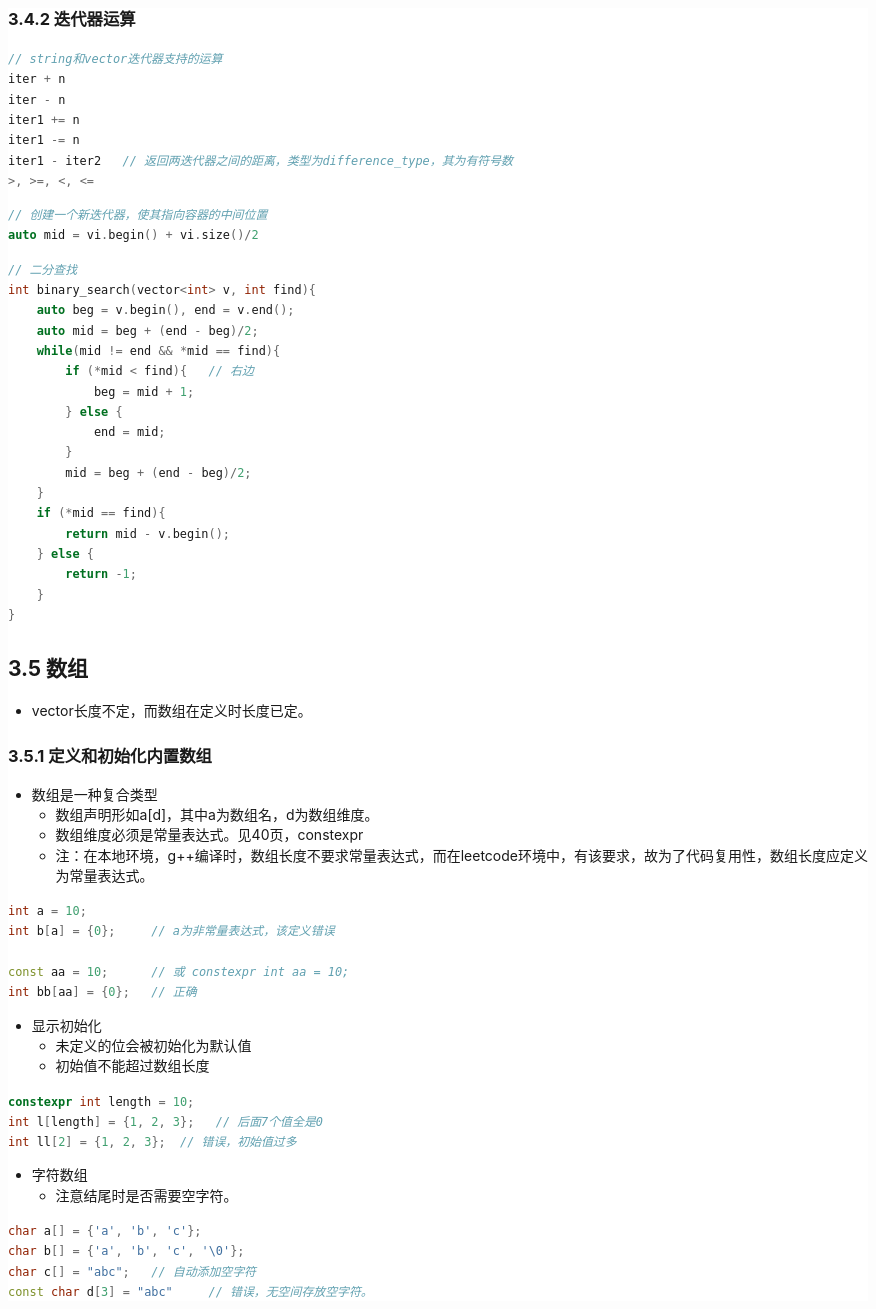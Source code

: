 ### 3.4.2 迭代器运算
```C++
// string和vector迭代器支持的运算
iter + n
iter - n
iter1 += n
iter1 -= n
iter1 - iter2   // 返回两迭代器之间的距离，类型为difference_type，其为有符号数
>, >=, <, <= 
```
```C++
// 创建一个新迭代器，使其指向容器的中间位置
auto mid = vi.begin() + vi.size()/2
```
```C++
// 二分查找
int binary_search(vector<int> v, int find){
    auto beg = v.begin(), end = v.end();
    auto mid = beg + (end - beg)/2;
    while(mid != end && *mid == find){
        if (*mid < find){   // 右边
            beg = mid + 1;
        } else {
            end = mid;
        }
        mid = beg + (end - beg)/2;
    }
    if (*mid == find){
        return mid - v.begin();
    } else {
        return -1;
    }
}
```

## 3.5 数组
- vector长度不定，而数组在定义时长度已定。
### 3.5.1 定义和初始化内置数组
- 数组是一种复合类型
  - 数组声明形如a[d]，其中a为数组名，d为数组维度。
  - 数组维度必须是常量表达式。见40页，constexpr
  - 注：在本地环境，g++编译时，数组长度不要求常量表达式，而在leetcode环境中，有该要求，故为了代码复用性，数组长度应定义为常量表达式。
```C++
int a = 10;
int b[a] = {0};     // a为非常量表达式，该定义错误

const aa = 10;      // 或 constexpr int aa = 10;
int bb[aa] = {0};   // 正确
```
- 显示初始化
  - 未定义的位会被初始化为默认值
  - 初始值不能超过数组长度
```C++
constexpr int length = 10;
int l[length] = {1, 2, 3};   // 后面7个值全是0
int ll[2] = {1, 2, 3};  // 错误，初始值过多
```
- 字符数组
  - 注意结尾时是否需要空字符。
```C++
char a[] = {'a', 'b', 'c'};
char b[] = {'a', 'b', 'c', '\0'};
char c[] = "abc";   // 自动添加空字符
const char d[3] = "abc"     // 错误，无空间存放空字符。
```